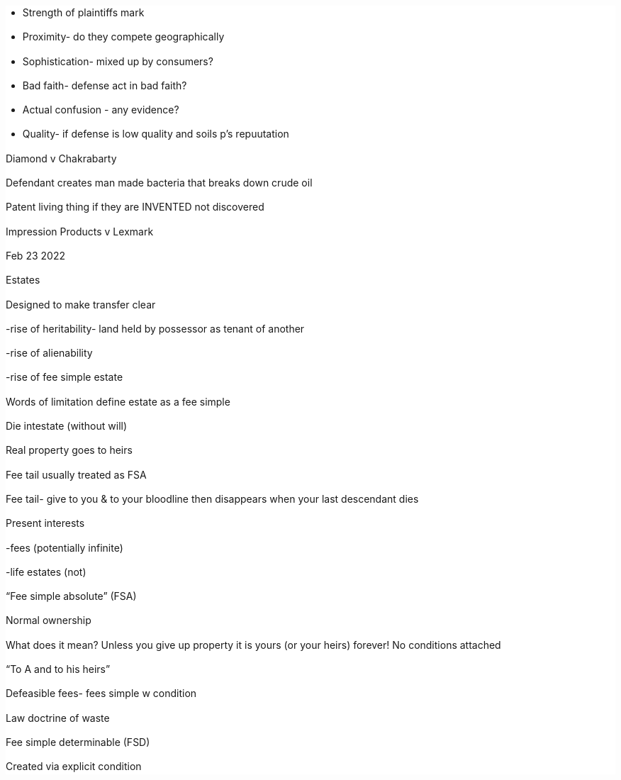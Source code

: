 -   Strength of plaintiffs mark
    
-   Proximity- do they compete geographically
    
-   Sophistication- mixed up by consumers?
    
-   Bad faith- defense act in bad faith?
    
-   Actual confusion - any evidence?
    
-   Quality- if defense is low quality and soils p’s repuutation 
    

Diamond v Chakrabarty

Defendant creates man made bacteria that breaks down crude oil

Patent living thing if they are INVENTED not discovered

Impression Products v Lexmark

Feb 23 2022

Estates

Designed to make transfer clear

-rise of heritability- land held by possessor as tenant of another

-rise of alienability

-rise of fee simple estate

Words of limitation define estate as a fee simple

Die intestate (without will)

Real property goes to heirs

Fee tail usually treated as FSA

Fee tail- give to you & to your bloodline then disappears when your last descendant dies

Present interests

-fees (potentially infinite)

-life estates (not)

“Fee simple absolute” (FSA)

Normal ownership 

What does it mean? Unless you give up property it is yours (or your heirs) forever! No conditions attached

“To A and to his heirs”

Defeasible fees- fees simple w condition

Law doctrine of waste 

Fee simple determinable (FSD)

Created via explicit condition
